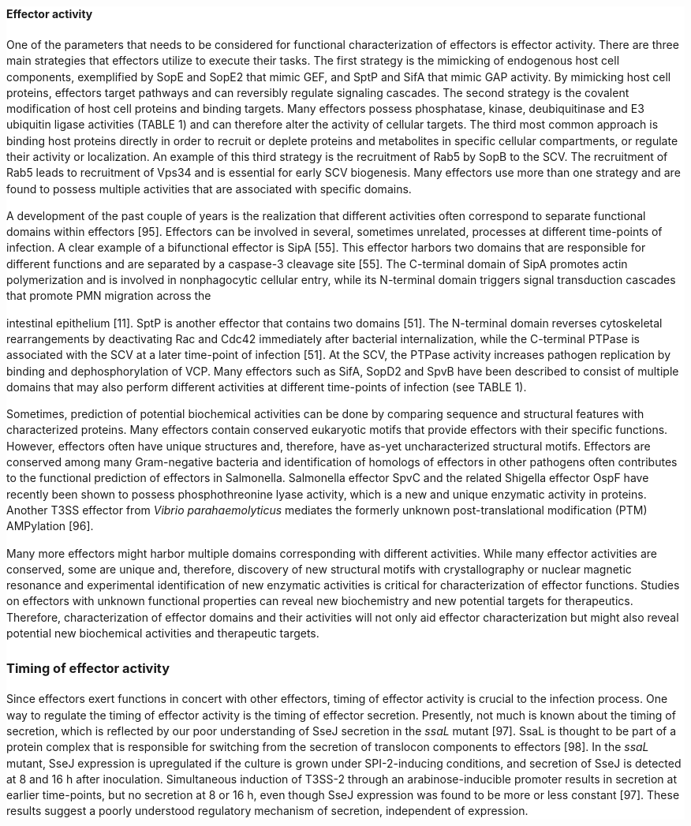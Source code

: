 #### Effector activity

One of the parameters that needs to be considered for functional characterization of effectors is effector activity. There are three main strategies that effectors utilize to execute their tasks. The first strategy is the mimicking of endogenous host cell components, exemplified by SopE and SopE2 that mimic GEF, and SptP and SifA that mimic GAP activity. By mimicking host cell proteins, effectors target pathways and can reversibly regulate signaling cascades. The second strategy is the covalent modification of host cell proteins and binding targets. Many effectors possess phosphatase, kinase, deubiquitinase and E3 ubiquitin ligase activities (TABLE 1) and can therefore alter the activity of cellular targets. The third most common approach is binding host proteins directly in order to recruit or deplete proteins and metabolites in specific cellular compartments, or regulate their activity or localization. An example of this third strategy is the recruitment of Rab5 by SopB to the SCV. The recruitment of Rab5 leads to recruitment of Vps34 and is essential for early SCV biogenesis. Many effectors use more than one strategy and are found to possess multiple activities that are associated with specific domains.

A development of the past couple of years is the realization that different activities often correspond to separate functional domains within effectors [95]. Effectors can be involved in several, sometimes unrelated, processes at different time-points of infection. A clear example of a bifunctional effector is SipA [55]. This effector harbors two domains that are responsible for different functions and are separated by a caspase-3 cleavage site [55]. The C-terminal domain of SipA promotes actin polymerization and is involved in nonphagocytic cellular entry, while its N-terminal domain triggers signal transduction cascades that promote PMN migration across the

intestinal epithelium [11]. SptP is another effector that contains two domains [51]. The N-terminal domain reverses cytoskeletal rearrangements by deactivating Rac and Cdc42 immediately after bacterial internalization, while the C-terminal PTPase is associated with the SCV at a later time-point of infection [51]. At the SCV, the PTPase activity increases pathogen replication by binding and dephosphorylation of VCP. Many effectors such as SifA, SopD2 and SpvB have been described to consist of multiple domains that may also perform different activities at different time-points of infection (see TABLE 1).

Sometimes, prediction of potential biochemical activities can be done by comparing sequence and structural features with characterized proteins. Many effectors contain conserved eukaryotic motifs that provide effectors with their specific functions. However, effectors often have unique structures and, therefore, have as-yet uncharacterized structural motifs. Effectors are conserved among many Gram-negative bacteria and identification of homologs of effectors in other pathogens often contributes to the functional prediction of effectors in Salmonella. Salmonella effector SpvC and the related Shigella effector OspF have recently been shown to possess phosphothreonine lyase activity, which is a new and unique enzymatic activity in proteins. Another T3SS effector from *Vibrio parahaemolyticus* mediates the formerly unknown post-translational modification (PTM) AMPylation [96].

Many more effectors might harbor multiple domains corresponding with different activities. While many effector activities are conserved, some are unique and, therefore, discovery of new structural motifs with crystallography or nuclear magnetic resonance and experimental identification of new enzymatic activities is critical for characterization of effector functions. Studies on effectors with unknown functional properties can reveal new biochemistry and new potential targets for therapeutics. Therefore, characterization of effector domains and their activities will not only aid effector characterization but might also reveal potential new biochemical activities and therapeutic targets.

### Timing of effector activity

Since effectors exert functions in concert with other effectors, timing of effector activity is crucial to the infection process. One way to regulate the timing of effector activity is the timing of effector secretion. Presently, not much is known about the timing of secretion, which is reflected by our poor understanding of SseJ secretion in the *ssaL* mutant [97]. SsaL is thought to be part of a protein complex that is responsible for switching from the secretion of translocon components to effectors [98]. In the *ssaL* mutant, SseJ expression is upregulated if the culture is grown under SPI-2-inducing conditions, and secretion of SseJ is detected at 8 and 16 h after inoculation. Simultaneous induction of T3SS-2 through an arabinose-inducible promoter results in secretion at earlier time-points, but no secretion at 8 or 16 h, even though SseJ expression was found to be more or less constant [97]. These results suggest a poorly understood regulatory mechanism of secretion, independent of expression.
